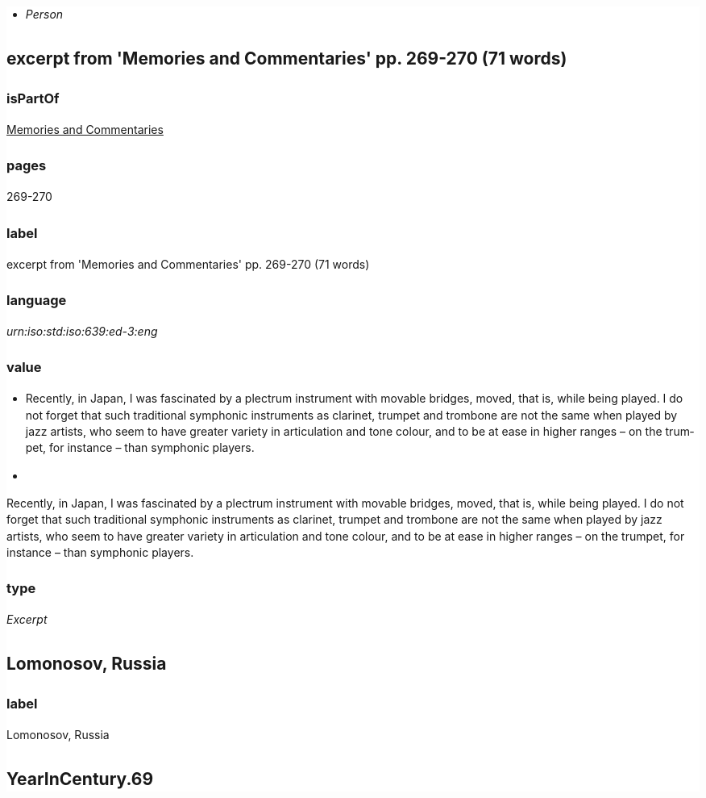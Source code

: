  - *Person*

## excerpt from 'Memories and Commentaries' pp. 269-270 (71 words)

### isPartOf


[Memories and Commentaries](#Memories-and-Commentaries)

### pages


269-270

### label


excerpt from 'Memories and Commentaries' pp. 269-270 (71 words)

### language


*urn:iso:std:iso:639:ed-3:eng*

### value

 - <p><span lang="EN-GB" style="mso-ansi-language: EN-GB;">Recently, in Japan, I was fascinated by a plectrum instrument with movable bridges, moved, that is, while being played. I do not forget that such traditional symphonic instruments as clarinet, trumpet and trombone are not the same when played by jazz artists, who seem to have greater variety in articulation and tone colour, and to be at ease in higher ranges &ndash; on the trumpet, for instance &ndash; than symphonic players.&nbsp;</span></p>

 - <p>    </p>
<p class="MsoNormal"><span lang="EN-GB" style="mso-ansi-language: EN-GB;">Recently, in Japan, I was fascinated by a plectrum instrument with movable bridges, moved, that is, while being played. I do not forget that such traditional symphonic instruments as clarinet, trumpet and trombone are not the same when played by jazz artists, who seem to have greater variety in articulation and tone colour, and to be at ease in higher ranges &ndash; on the trumpet, for instance &ndash; than symphonic players.&nbsp;</span></p>

### type


*Excerpt*

## Lomonosov, Russia

### label


Lomonosov, Russia

## YearInCentury.69
